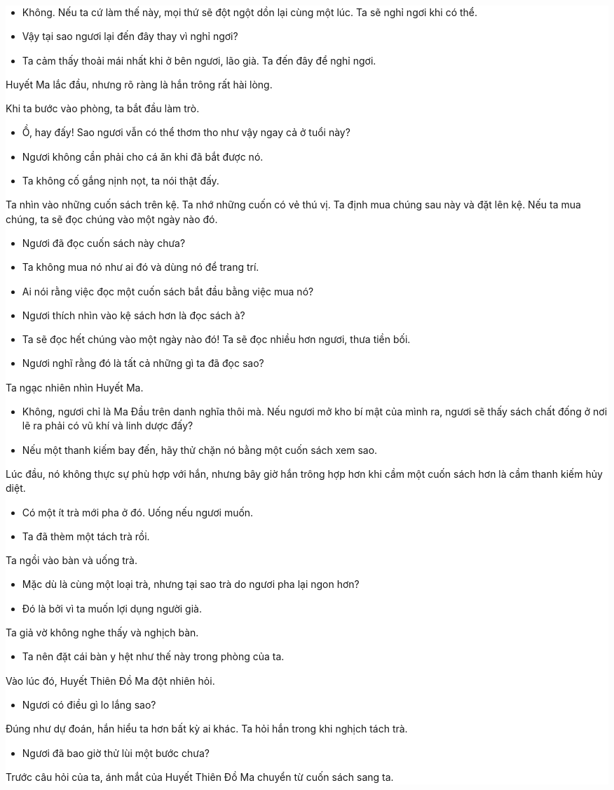 - Không. Nếu ta cứ làm thế này, mọi thứ sẽ đột ngột dồn lại cùng một lúc. Ta sẽ nghỉ ngơi khi có thể.

- Vậy tại sao ngươi lại đến đây thay vì nghỉ ngơi?

- Ta cảm thấy thoải mái nhất khi ở bên ngươi, lão già. Ta đến đây để nghỉ ngơi.

Huyết Ma lắc đầu, nhưng rõ ràng là hắn trông rất hài lòng.

Khi ta bước vào phòng, ta bắt đầu làm trò.

- Ồ, hay đấy! Sao ngươi vẫn có thể thơm tho như vậy ngay cả ở tuổi này?

- Ngươi không cần phải cho cá ăn khi đã bắt được nó.

- Ta không cố gắng nịnh nọt, ta nói thật đấy.

Ta nhìn vào những cuốn sách trên kệ. Ta nhớ những cuốn có vẻ thú vị. Ta định mua chúng sau này và đặt lên kệ. Nếu ta mua chúng, ta sẽ đọc chúng vào một ngày nào đó.

- Ngươi đã đọc cuốn sách này chưa?

- Ta không mua nó như ai đó và dùng nó để trang trí.

- Ai nói rằng việc đọc một cuốn sách bắt đầu bằng việc mua nó?

- Ngươi thích nhìn vào kệ sách hơn là đọc sách à?

- Ta sẽ đọc hết chúng vào một ngày nào đó! Ta sẽ đọc nhiều hơn ngươi, thưa tiền bối.

- Ngươi nghĩ rằng đó là tất cả những gì ta đã đọc sao?

Ta ngạc nhiên nhìn Huyết Ma.

- Không, ngươi chỉ là Ma Đầu trên danh nghĩa thôi mà. Nếu ngươi mở kho bí mật của mình ra, ngươi sẽ thấy sách chất đống ở nơi lẽ ra phải có vũ khí và linh dược đấy?

- Nếu một thanh kiếm bay đến, hãy thử chặn nó bằng một cuốn sách xem sao.

Lúc đầu, nó không thực sự phù hợp với hắn, nhưng bây giờ hắn trông hợp hơn khi cầm một cuốn sách hơn là cầm thanh kiếm hủy diệt.

- Có một ít trà mới pha ở đó. Uống nếu ngươi muốn.

- Ta đã thèm một tách trà rồi.

Ta ngồi vào bàn và uống trà.

- Mặc dù là cùng một loại trà, nhưng tại sao trà do ngươi pha lại ngon hơn?

- Đó là bởi vì ta muốn lợi dụng người già.

Ta giả vờ không nghe thấy và nghịch bàn.

- Ta nên đặt cái bàn y hệt như thế này trong phòng của ta.

Vào lúc đó, Huyết Thiên Đồ Ma đột nhiên hỏi.

- Ngươi có điều gì lo lắng sao?

Đúng như dự đoán, hắn hiểu ta hơn bất kỳ ai khác. Ta hỏi hắn trong khi nghịch tách trà.

- Ngươi đã bao giờ thử lùi một bước chưa?

Trước câu hỏi của ta, ánh mắt của Huyết Thiên Đồ Ma chuyển từ cuốn sách sang ta.
